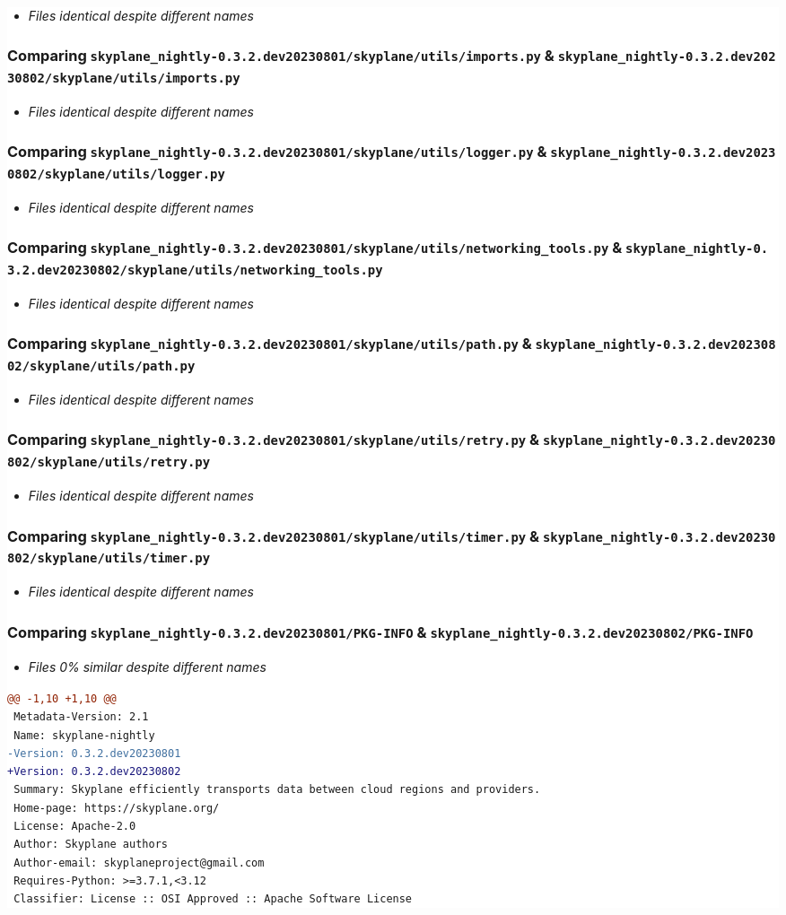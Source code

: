  * *Files identical despite different names*

### Comparing `skyplane_nightly-0.3.2.dev20230801/skyplane/utils/imports.py` & `skyplane_nightly-0.3.2.dev20230802/skyplane/utils/imports.py`

 * *Files identical despite different names*

### Comparing `skyplane_nightly-0.3.2.dev20230801/skyplane/utils/logger.py` & `skyplane_nightly-0.3.2.dev20230802/skyplane/utils/logger.py`

 * *Files identical despite different names*

### Comparing `skyplane_nightly-0.3.2.dev20230801/skyplane/utils/networking_tools.py` & `skyplane_nightly-0.3.2.dev20230802/skyplane/utils/networking_tools.py`

 * *Files identical despite different names*

### Comparing `skyplane_nightly-0.3.2.dev20230801/skyplane/utils/path.py` & `skyplane_nightly-0.3.2.dev20230802/skyplane/utils/path.py`

 * *Files identical despite different names*

### Comparing `skyplane_nightly-0.3.2.dev20230801/skyplane/utils/retry.py` & `skyplane_nightly-0.3.2.dev20230802/skyplane/utils/retry.py`

 * *Files identical despite different names*

### Comparing `skyplane_nightly-0.3.2.dev20230801/skyplane/utils/timer.py` & `skyplane_nightly-0.3.2.dev20230802/skyplane/utils/timer.py`

 * *Files identical despite different names*

### Comparing `skyplane_nightly-0.3.2.dev20230801/PKG-INFO` & `skyplane_nightly-0.3.2.dev20230802/PKG-INFO`

 * *Files 0% similar despite different names*

```diff
@@ -1,10 +1,10 @@
 Metadata-Version: 2.1
 Name: skyplane-nightly
-Version: 0.3.2.dev20230801
+Version: 0.3.2.dev20230802
 Summary: Skyplane efficiently transports data between cloud regions and providers.
 Home-page: https://skyplane.org/
 License: Apache-2.0
 Author: Skyplane authors
 Author-email: skyplaneproject@gmail.com
 Requires-Python: >=3.7.1,<3.12
 Classifier: License :: OSI Approved :: Apache Software License
```
